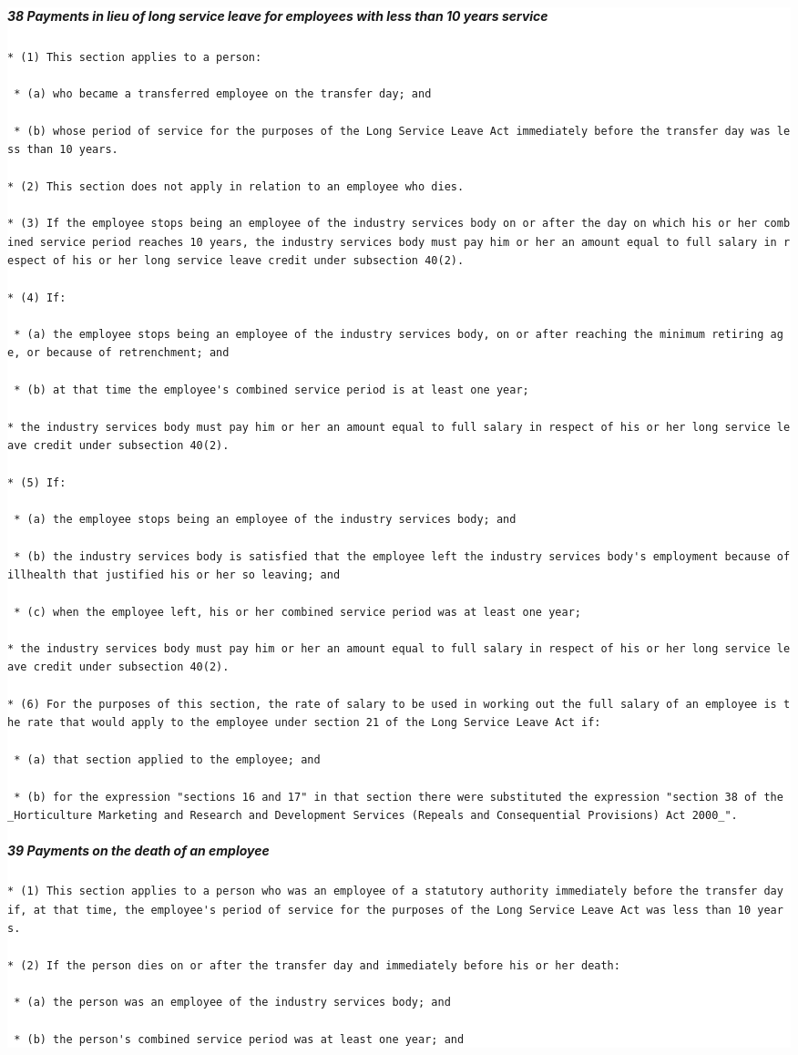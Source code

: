 ##### 38  Payments in lieu of long service leave for employees with less than 10 years service

    * (1) This section applies to a person:

     * (a) who became a transferred employee on the transfer day; and

     * (b) whose period of service for the purposes of the Long Service Leave Act immediately before the transfer day was less than 10 years.

    * (2) This section does not apply in relation to an employee who dies.

    * (3) If the employee stops being an employee of the industry services body on or after the day on which his or her combined service period reaches 10 years, the industry services body must pay him or her an amount equal to full salary in respect of his or her long service leave credit under subsection 40(2).

    * (4) If:

     * (a) the employee stops being an employee of the industry services body, on or after reaching the minimum retiring age, or because of retrenchment; and

     * (b) at that time the employee's combined service period is at least one year;

    * the industry services body must pay him or her an amount equal to full salary in respect of his or her long service leave credit under subsection 40(2).

    * (5) If:

     * (a) the employee stops being an employee of the industry services body; and

     * (b) the industry services body is satisfied that the employee left the industry services body's employment because of illhealth that justified his or her so leaving; and

     * (c) when the employee left, his or her combined service period was at least one year;

    * the industry services body must pay him or her an amount equal to full salary in respect of his or her long service leave credit under subsection 40(2).

    * (6) For the purposes of this section, the rate of salary to be used in working out the full salary of an employee is the rate that would apply to the employee under section 21 of the Long Service Leave Act if:

     * (a) that section applied to the employee; and

     * (b) for the expression "sections 16 and 17" in that section there were substituted the expression "section 38 of the _Horticulture Marketing and Research and Development Services (Repeals and Consequential Provisions) Act 2000_".

##### 39  Payments on the death of an employee

    * (1) This section applies to a person who was an employee of a statutory authority immediately before the transfer day if, at that time, the employee's period of service for the purposes of the Long Service Leave Act was less than 10 years.

    * (2) If the person dies on or after the transfer day and immediately before his or her death:

     * (a) the person was an employee of the industry services body; and

     * (b) the person's combined service period was at least one year; and
